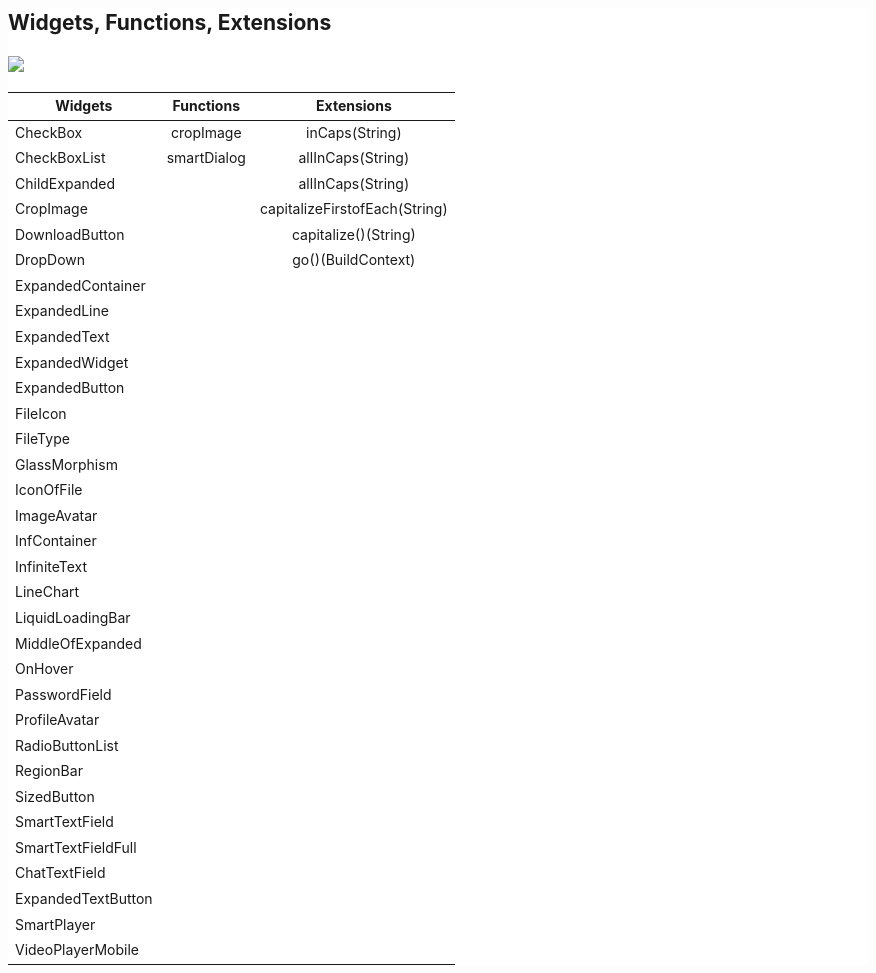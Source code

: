 
## Widgets, Functions, Extensions

<img width=800 src="https://raw.githubusercontent.com/worldwidee/files/main/widgets.gif"> 


|      Widgets      |     Functions     |           Extensions         |
| -------------     |:-----------------:|:----------------------------:|
| CheckBox          | cropImage         | inCaps(String)               |
| CheckBoxList      | smartDialog       | allInCaps(String)            |
| ChildExpanded     |                   | allInCaps(String)            |
| CropImage         |                   | capitalizeFirstofEach(String)|
| DownloadButton    |                   | capitalize()(String)         |
| DropDown          |                   | go()(BuildContext)           |
| ExpandedContainer |                   |                              |
| ExpandedLine      |                   |                              |
| ExpandedText      |                   |                              |
| ExpandedWidget    |                   |                              |
| ExpandedButton    |                   |                              |
| FileIcon          |                   |                              |
| FileType          |                   |                              |
| GlassMorphism     |                   |                              |
| IconOfFile        |                   |                              |
| ImageAvatar       |                   |                              |
| InfContainer      |                   |                              |
| InfiniteText      |                   |                              |
| LineChart         |                   |                              |
| LiquidLoadingBar  |                   |                              |
| MiddleOfExpanded  |                   |                              |
| OnHover           |                   |                              |
| PasswordField     |                   |                              |
| ProfileAvatar     |                   |                              |
| RadioButtonList   |                   |                              |
| RegionBar         |                   |                              |
| SizedButton       |                   |                              |
| SmartTextField    |                   |                              |
| SmartTextFieldFull|                   |                              |
| ChatTextField     |                   |                              |
| ExpandedTextButton|                   |                              |
| SmartPlayer       |                   |                              |
| VideoPlayerMobile |                   |                              |